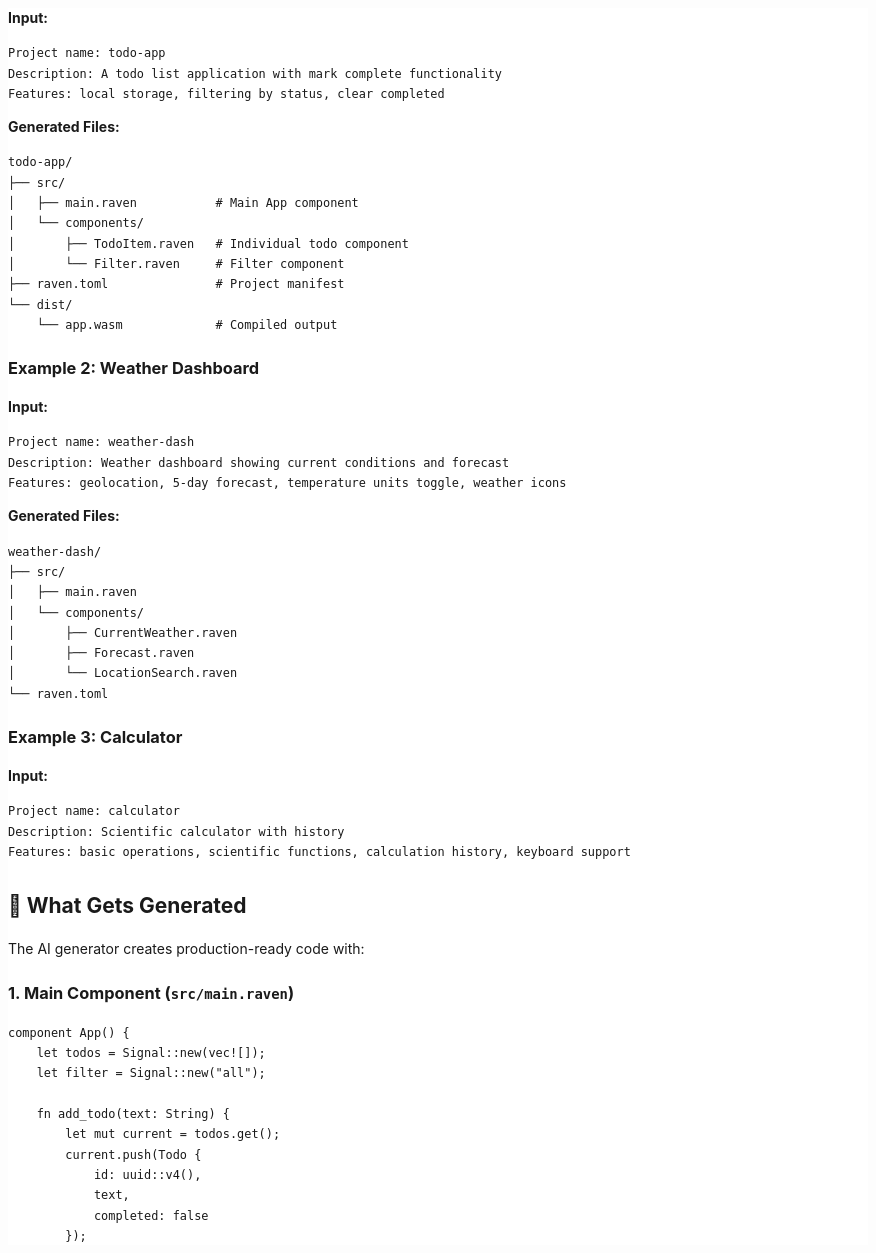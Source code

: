 **Input:**
```
Project name: todo-app
Description: A todo list application with mark complete functionality
Features: local storage, filtering by status, clear completed
```

**Generated Files:**
```
todo-app/
├── src/
│   ├── main.raven           # Main App component
│   └── components/
│       ├── TodoItem.raven   # Individual todo component
│       └── Filter.raven     # Filter component
├── raven.toml               # Project manifest
└── dist/
    └── app.wasm             # Compiled output
```

### Example 2: Weather Dashboard

**Input:**
```
Project name: weather-dash
Description: Weather dashboard showing current conditions and forecast
Features: geolocation, 5-day forecast, temperature units toggle, weather icons
```

**Generated Files:**
```
weather-dash/
├── src/
│   ├── main.raven
│   └── components/
│       ├── CurrentWeather.raven
│       ├── Forecast.raven
│       └── LocationSearch.raven
└── raven.toml
```

### Example 3: Calculator

**Input:**
```
Project name: calculator
Description: Scientific calculator with history
Features: basic operations, scientific functions, calculation history, keyboard support
```

## 🎨 What Gets Generated

The AI generator creates production-ready code with:

### 1. Main Component (`src/main.raven`)
```raven
component App() {
    let todos = Signal::new(vec![]);
    let filter = Signal::new("all");

    fn add_todo(text: String) {
        let mut current = todos.get();
        current.push(Todo {
            id: uuid::v4(),
            text,
            completed: false
        });
```
